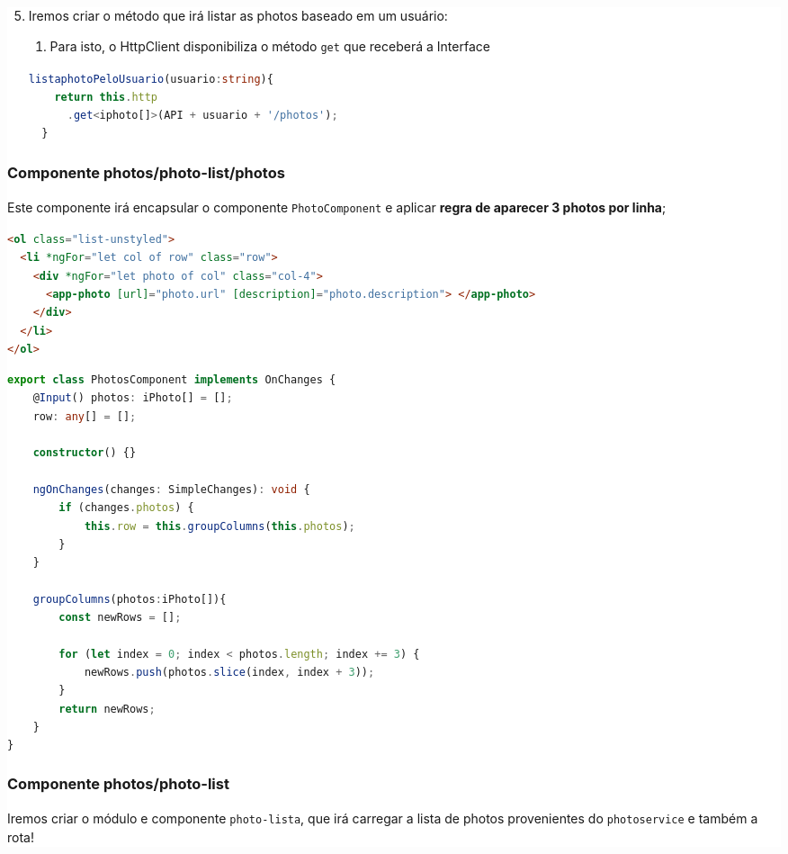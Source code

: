 5. Iremos criar o método que irá listar as photos baseado em um usuário:

   1. Para isto, o HttpClient disponibiliza o método `get` que receberá a Interface

   ```typescript
   listaphotoPeloUsuario(usuario:string){
       return this.http
         .get<iphoto[]>(API + usuario + '/photos');
     }
   ```

### Componente photos/photo-list/photos

Este componente irá encapsular o componente `PhotoComponent` e aplicar **regra de aparecer 3 photos por linha**;

```html
<ol class="list-unstyled">
  <li *ngFor="let col of row" class="row">
    <div *ngFor="let photo of col" class="col-4">
      <app-photo [url]="photo.url" [description]="photo.description"> </app-photo>
    </div>
  </li>
</ol>
```

```typescript
export class PhotosComponent implements OnChanges {
    @Input() photos: iPhoto[] = [];
    row: any[] = [];

    constructor() {}

    ngOnChanges(changes: SimpleChanges): void {
        if (changes.photos) {
            this.row = this.groupColumns(this.photos);
        }
    }

    groupColumns(photos:iPhoto[]){
        const newRows = [];

        for (let index = 0; index < photos.length; index += 3) {
            newRows.push(photos.slice(index, index + 3));
        }
        return newRows;
    }
}
```

### Componente photos/photo-list

Iremos criar o módulo e componente `photo-lista`, que irá carregar a lista de photos provenientes do `photoservice` e também a rota!
